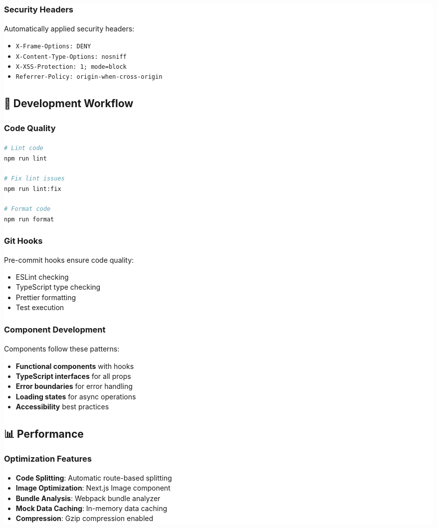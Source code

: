 ### Security Headers

Automatically applied security headers:

- `X-Frame-Options: DENY`
- `X-Content-Type-Options: nosniff`
- `X-XSS-Protection: 1; mode=block`
- `Referrer-Policy: origin-when-cross-origin`

## 🎯 Development Workflow

### Code Quality

```bash
# Lint code
npm run lint

# Fix lint issues
npm run lint:fix

# Format code
npm run format
```

### Git Hooks

Pre-commit hooks ensure code quality:

- ESLint checking
- TypeScript type checking
- Prettier formatting
- Test execution

### Component Development

Components follow these patterns:

- **Functional components** with hooks
- **TypeScript interfaces** for all props
- **Error boundaries** for error handling
- **Loading states** for async operations
- **Accessibility** best practices

## 📊 Performance

### Optimization Features

- **Code Splitting**: Automatic route-based splitting
- **Image Optimization**: Next.js Image component
- **Bundle Analysis**: Webpack bundle analyzer
- **Mock Data Caching**: In-memory data caching
- **Compression**: Gzip compression enabled
